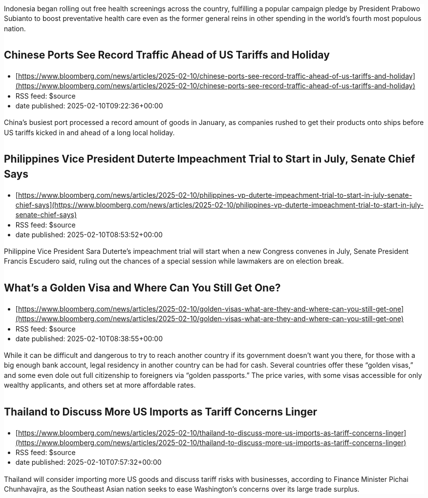Indonesia began rolling out free health screenings across the country, fulfilling a popular campaign pledge by President Prabowo Subianto to boost preventative health care even as the former general reins in other spending in the world’s fourth most populous nation.

## Chinese Ports See Record Traffic Ahead of US Tariffs and Holiday
 - [https://www.bloomberg.com/news/articles/2025-02-10/chinese-ports-see-record-traffic-ahead-of-us-tariffs-and-holiday](https://www.bloomberg.com/news/articles/2025-02-10/chinese-ports-see-record-traffic-ahead-of-us-tariffs-and-holiday)
 - RSS feed: $source
 - date published: 2025-02-10T09:22:36+00:00

China’s busiest port processed a record amount of goods in January, as companies rushed to get their products onto ships before US tariffs kicked in and ahead of a long local holiday.

## Philippines Vice President Duterte Impeachment Trial to Start in July, Senate Chief Says
 - [https://www.bloomberg.com/news/articles/2025-02-10/philippines-vp-duterte-impeachment-trial-to-start-in-july-senate-chief-says](https://www.bloomberg.com/news/articles/2025-02-10/philippines-vp-duterte-impeachment-trial-to-start-in-july-senate-chief-says)
 - RSS feed: $source
 - date published: 2025-02-10T08:53:52+00:00

Philippine Vice President Sara Duterte’s impeachment trial will start when a new Congress convenes in July, Senate President Francis Escudero said, ruling out the chances of a special session while lawmakers are on election break.

## What’s a Golden Visa and Where Can You Still Get One?
 - [https://www.bloomberg.com/news/articles/2025-02-10/golden-visas-what-are-they-and-where-can-you-still-get-one](https://www.bloomberg.com/news/articles/2025-02-10/golden-visas-what-are-they-and-where-can-you-still-get-one)
 - RSS feed: $source
 - date published: 2025-02-10T08:38:55+00:00

While it can be difficult and dangerous to try to reach another country if its government doesn’t want you there, for those with a big enough bank account, legal residency in another country can be had for cash. Several countries offer these “golden visas,” and some even dole out full citizenship to foreigners via “golden passports.” The price varies, with some visas accessible for only wealthy applicants, and others set at more affordable rates.

## Thailand to Discuss More US Imports as Tariff Concerns Linger
 - [https://www.bloomberg.com/news/articles/2025-02-10/thailand-to-discuss-more-us-imports-as-tariff-concerns-linger](https://www.bloomberg.com/news/articles/2025-02-10/thailand-to-discuss-more-us-imports-as-tariff-concerns-linger)
 - RSS feed: $source
 - date published: 2025-02-10T07:57:32+00:00

Thailand will consider importing more US goods and discuss tariff risks with businesses, according to Finance Minister Pichai Chunhavajira, as the Southeast Asian nation seeks to ease Washington’s concerns over its large trade surplus.
